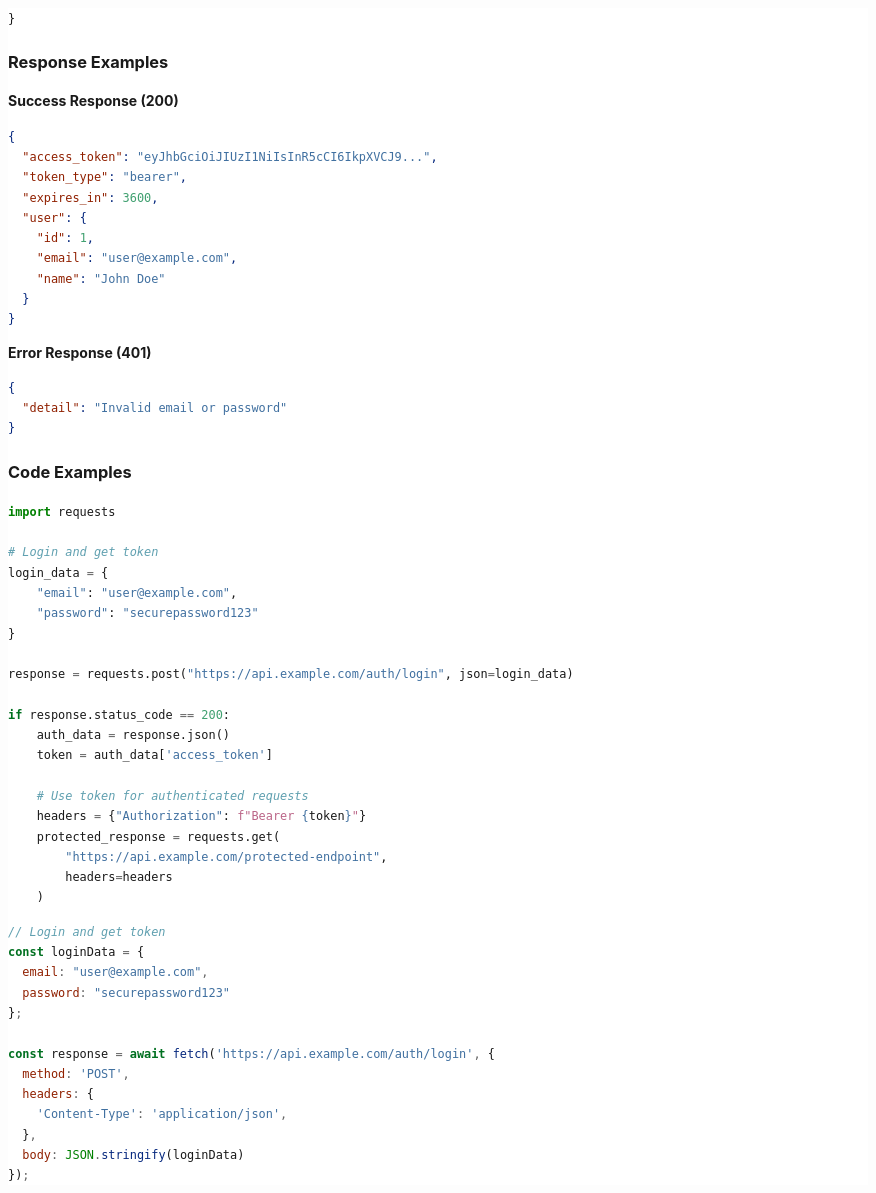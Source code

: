 ```
}
```

### Response Examples

**Success Response (200)**
```json
{
  "access_token": "eyJhbGciOiJIUzI1NiIsInR5cCI6IkpXVCJ9...",
  "token_type": "bearer",
  "expires_in": 3600,
  "user": {
    "id": 1,
    "email": "user@example.com",
    "name": "John Doe"
  }
}
```

**Error Response (401)**
```json
{
  "detail": "Invalid email or password"
}
```

### Code Examples

```python
import requests

# Login and get token
login_data = {
    "email": "user@example.com",
    "password": "securepassword123"
}

response = requests.post("https://api.example.com/auth/login", json=login_data)

if response.status_code == 200:
    auth_data = response.json()
    token = auth_data['access_token']
    
    # Use token for authenticated requests
    headers = {"Authorization": f"Bearer {token}"}
    protected_response = requests.get(
        "https://api.example.com/protected-endpoint",
        headers=headers
    )
```

```javascript
// Login and get token
const loginData = {
  email: "user@example.com",
  password: "securepassword123"
};

const response = await fetch('https://api.example.com/auth/login', {
  method: 'POST',
  headers: {
    'Content-Type': 'application/json',
  },
  body: JSON.stringify(loginData)
});

```